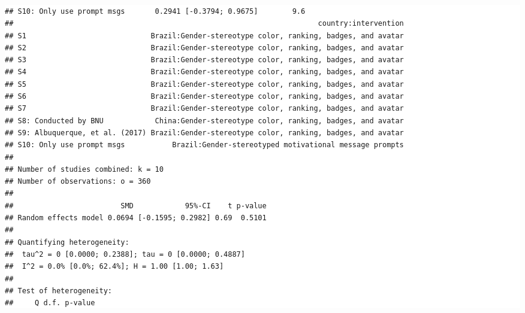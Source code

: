     ## S10: Only use prompt msgs       0.2941 [-0.3794; 0.9675]        9.6
    ##                                                                       country:intervention
    ## S1                             Brazil:Gender-stereotype color, ranking, badges, and avatar
    ## S2                             Brazil:Gender-stereotype color, ranking, badges, and avatar
    ## S3                             Brazil:Gender-stereotype color, ranking, badges, and avatar
    ## S4                             Brazil:Gender-stereotype color, ranking, badges, and avatar
    ## S5                             Brazil:Gender-stereotype color, ranking, badges, and avatar
    ## S6                             Brazil:Gender-stereotype color, ranking, badges, and avatar
    ## S7                             Brazil:Gender-stereotype color, ranking, badges, and avatar
    ## S8: Conducted by BNU            China:Gender-stereotype color, ranking, badges, and avatar
    ## S9: Albuquerque, et al. (2017) Brazil:Gender-stereotype color, ranking, badges, and avatar
    ## S10: Only use prompt msgs           Brazil:Gender-stereotyped motivational message prompts
    ## 
    ## Number of studies combined: k = 10
    ## Number of observations: o = 360
    ## 
    ##                         SMD            95%-CI    t p-value
    ## Random effects model 0.0694 [-0.1595; 0.2982] 0.69  0.5101
    ## 
    ## Quantifying heterogeneity:
    ##  tau^2 = 0 [0.0000; 0.2388]; tau = 0 [0.0000; 0.4887]
    ##  I^2 = 0.0% [0.0%; 62.4%]; H = 1.00 [1.00; 1.63]
    ## 
    ## Test of heterogeneity:
    ##     Q d.f. p-value